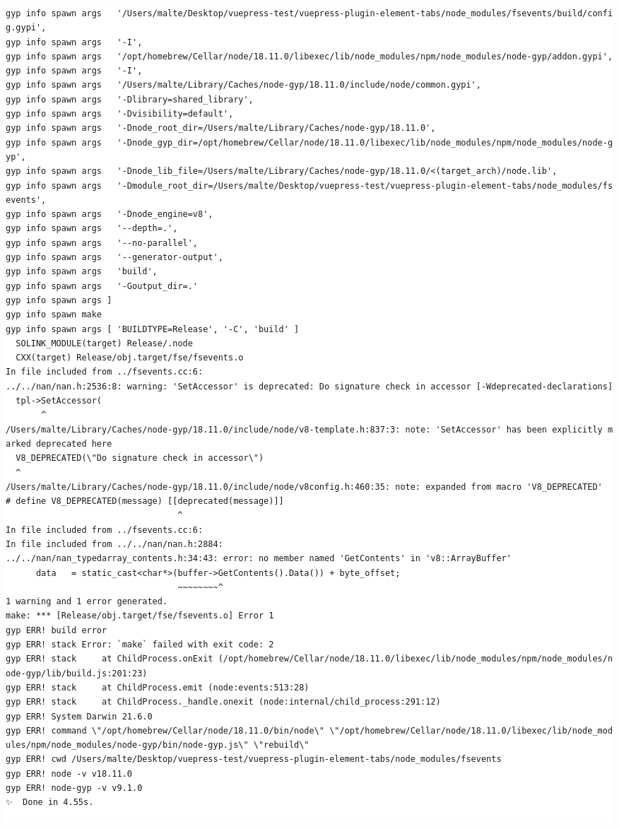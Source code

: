 ```
gyp info spawn args   '/Users/malte/Desktop/vuepress-test/vuepress-plugin-element-tabs/node_modules/fsevents/build/config.gypi',
gyp info spawn args   '-I',
gyp info spawn args   '/opt/homebrew/Cellar/node/18.11.0/libexec/lib/node_modules/npm/node_modules/node-gyp/addon.gypi',
gyp info spawn args   '-I',
gyp info spawn args   '/Users/malte/Library/Caches/node-gyp/18.11.0/include/node/common.gypi',
gyp info spawn args   '-Dlibrary=shared_library',
gyp info spawn args   '-Dvisibility=default',
gyp info spawn args   '-Dnode_root_dir=/Users/malte/Library/Caches/node-gyp/18.11.0',
gyp info spawn args   '-Dnode_gyp_dir=/opt/homebrew/Cellar/node/18.11.0/libexec/lib/node_modules/npm/node_modules/node-gyp',
gyp info spawn args   '-Dnode_lib_file=/Users/malte/Library/Caches/node-gyp/18.11.0/<(target_arch)/node.lib',
gyp info spawn args   '-Dmodule_root_dir=/Users/malte/Desktop/vuepress-test/vuepress-plugin-element-tabs/node_modules/fsevents',
gyp info spawn args   '-Dnode_engine=v8',
gyp info spawn args   '--depth=.',
gyp info spawn args   '--no-parallel',
gyp info spawn args   '--generator-output',
gyp info spawn args   'build',
gyp info spawn args   '-Goutput_dir=.'
gyp info spawn args ]
gyp info spawn make
gyp info spawn args [ 'BUILDTYPE=Release', '-C', 'build' ]
  SOLINK_MODULE(target) Release/.node
  CXX(target) Release/obj.target/fse/fsevents.o
In file included from ../fsevents.cc:6:
../../nan/nan.h:2536:8: warning: 'SetAccessor' is deprecated: Do signature check in accessor [-Wdeprecated-declarations]
  tpl->SetAccessor(
       ^
/Users/malte/Library/Caches/node-gyp/18.11.0/include/node/v8-template.h:837:3: note: 'SetAccessor' has been explicitly marked deprecated here
  V8_DEPRECATED(\"Do signature check in accessor\")
  ^
/Users/malte/Library/Caches/node-gyp/18.11.0/include/node/v8config.h:460:35: note: expanded from macro 'V8_DEPRECATED'
# define V8_DEPRECATED(message) [[deprecated(message)]]
                                  ^
In file included from ../fsevents.cc:6:
In file included from ../../nan/nan.h:2884:
../../nan/nan_typedarray_contents.h:34:43: error: no member named 'GetContents' in 'v8::ArrayBuffer'
      data   = static_cast<char*>(buffer->GetContents().Data()) + byte_offset;
                                  ~~~~~~~~^
1 warning and 1 error generated.
make: *** [Release/obj.target/fse/fsevents.o] Error 1
gyp ERR! build error
gyp ERR! stack Error: `make` failed with exit code: 2
gyp ERR! stack     at ChildProcess.onExit (/opt/homebrew/Cellar/node/18.11.0/libexec/lib/node_modules/npm/node_modules/node-gyp/lib/build.js:201:23)
gyp ERR! stack     at ChildProcess.emit (node:events:513:28)
gyp ERR! stack     at ChildProcess._handle.onexit (node:internal/child_process:291:12)
gyp ERR! System Darwin 21.6.0
gyp ERR! command \"/opt/homebrew/Cellar/node/18.11.0/bin/node\" \"/opt/homebrew/Cellar/node/18.11.0/libexec/lib/node_modules/npm/node_modules/node-gyp/bin/node-gyp.js\" \"rebuild\"
gyp ERR! cwd /Users/malte/Desktop/vuepress-test/vuepress-plugin-element-tabs/node_modules/fsevents
gyp ERR! node -v v18.11.0
gyp ERR! node-gyp -v v9.1.0
✨  Done in 4.55s.


```
